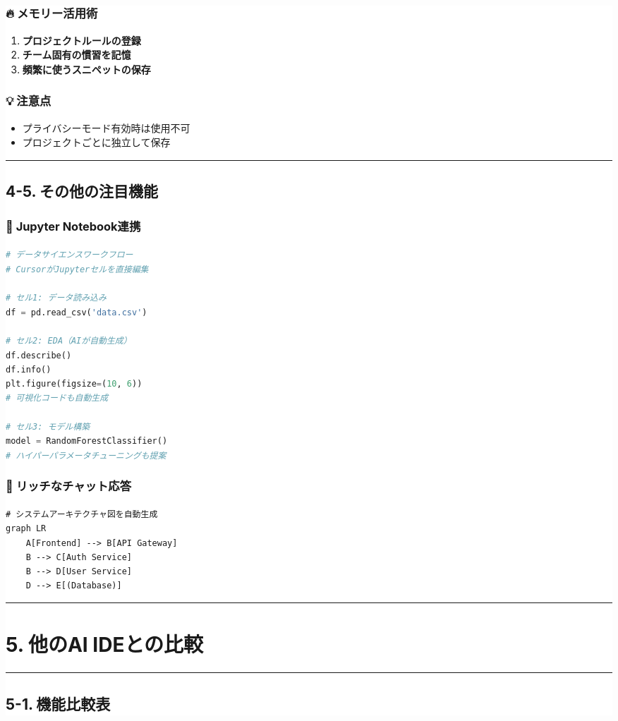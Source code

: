 ### 🔥 **メモリー活用術**
1. **プロジェクトルールの登録**
2. **チーム固有の慣習を記憶**
3. **頻繁に使うスニペットの保存**

### 💡 **注意点**
- プライバシーモード有効時は使用不可
- プロジェクトごとに独立して保存

---

## 4-5. その他の注目機能

### 🎯 **Jupyter Notebook連携**

```python
# データサイエンスワークフロー
# CursorがJupyterセルを直接編集

# セル1: データ読み込み
df = pd.read_csv('data.csv')

# セル2: EDA（AIが自動生成）
df.describe()
df.info()
plt.figure(figsize=(10, 6))
# 可視化コードも自動生成

# セル3: モデル構築
model = RandomForestClassifier()
# ハイパーパラメータチューニングも提案
```

### 🎯 **リッチなチャット応答**

```mermaid
# システムアーキテクチャ図を自動生成
graph LR
    A[Frontend] --> B[API Gateway]
    B --> C[Auth Service]
    B --> D[User Service]
    D --> E[(Database)]
```

---

# 5. 他のAI IDEとの比較

---

## 5-1. 機能比較表
